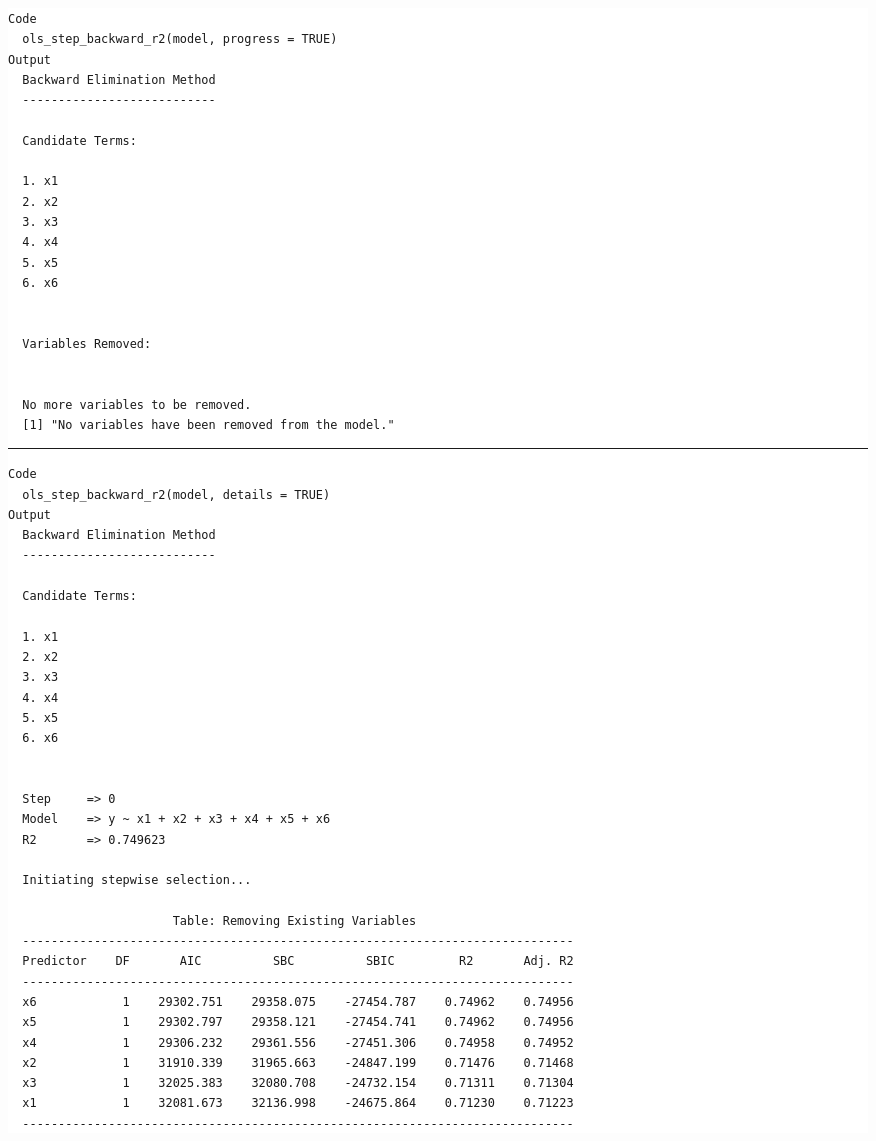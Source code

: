 
    Code
      ols_step_backward_r2(model, progress = TRUE)
    Output
      Backward Elimination Method 
      ---------------------------
      
      Candidate Terms: 
      
      1. x1 
      2. x2 
      3. x3 
      4. x4 
      5. x5 
      6. x6 
      
      
      Variables Removed: 
      
      
      No more variables to be removed.
      [1] "No variables have been removed from the model."

---

    Code
      ols_step_backward_r2(model, details = TRUE)
    Output
      Backward Elimination Method 
      ---------------------------
      
      Candidate Terms: 
      
      1. x1 
      2. x2 
      3. x3 
      4. x4 
      5. x5 
      6. x6 
      
      
      Step     => 0 
      Model    => y ~ x1 + x2 + x3 + x4 + x5 + x6 
      R2       => 0.749623 
      
      Initiating stepwise selection... 
      
                           Table: Removing Existing Variables                       
      -----------------------------------------------------------------------------
      Predictor    DF       AIC          SBC          SBIC         R2       Adj. R2 
      -----------------------------------------------------------------------------
      x6            1    29302.751    29358.075    -27454.787    0.74962    0.74956 
      x5            1    29302.797    29358.121    -27454.741    0.74962    0.74956 
      x4            1    29306.232    29361.556    -27451.306    0.74958    0.74952 
      x2            1    31910.339    31965.663    -24847.199    0.71476    0.71468 
      x3            1    32025.383    32080.708    -24732.154    0.71311    0.71304 
      x1            1    32081.673    32136.998    -24675.864    0.71230    0.71223 
      -----------------------------------------------------------------------------
      